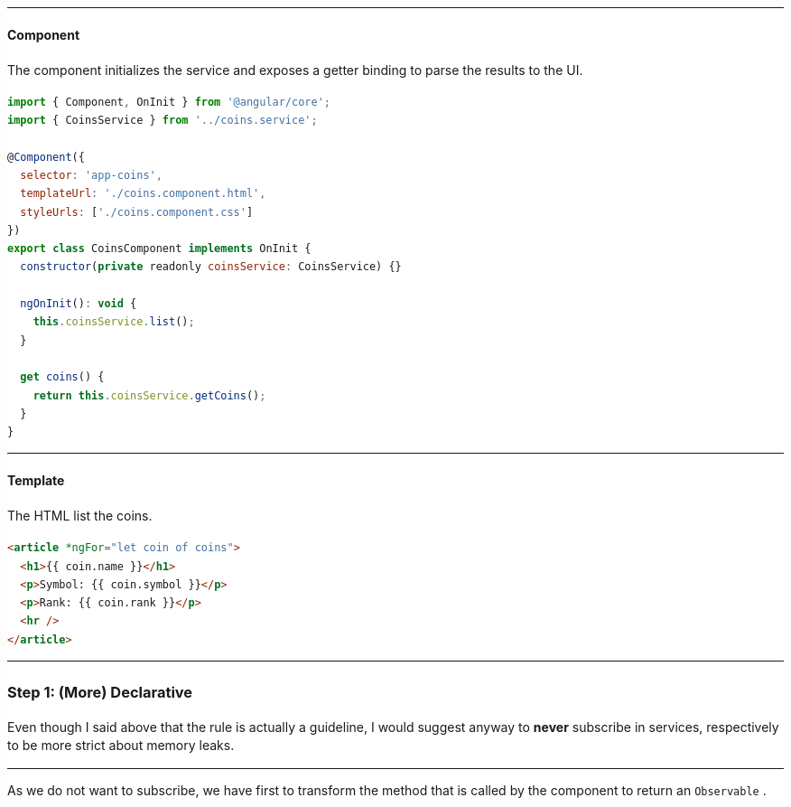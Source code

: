 *****

#### Component

The component initializes the service and exposes a getter binding to parse the results to the UI.

```javascript
import { Component, OnInit } from '@angular/core';
import { CoinsService } from '../coins.service';

@Component({
  selector: 'app-coins',
  templateUrl: './coins.component.html',
  styleUrls: ['./coins.component.css']
})
export class CoinsComponent implements OnInit {
  constructor(private readonly coinsService: CoinsService) {}

  ngOnInit(): void {
    this.coinsService.list();
  }

  get coins() {
    return this.coinsService.getCoins();
  }
}
```

*****

#### Template

The HTML list the coins.

```html
<article *ngFor="let coin of coins">
  <h1>{{ coin.name }}</h1>
  <p>Symbol: {{ coin.symbol }}</p>
  <p>Rank: {{ coin.rank }}</p>
  <hr />
</article>
```

*****

### Step 1: (More) Declarative

Even though I said above that the rule is actually a guideline, I would suggest anyway to **never** subscribe in services, respectively to be more strict about memory leaks.

*****

As we do not want to subscribe, we have first to transform the method that is called by the component to return an `Observable` .
